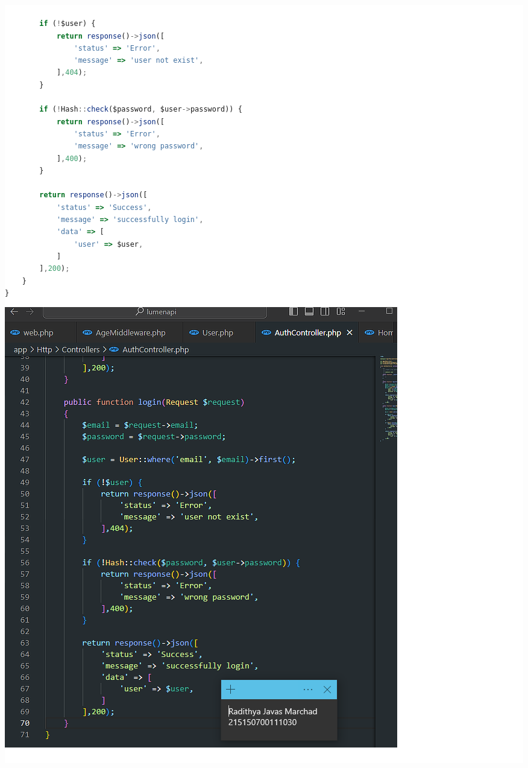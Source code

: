 ```javascript
        
        if (!$user) {
            return response()->json([
                'status' => 'Error',
                'message' => 'user not exist',
            ],404);
        }
        
        if (!Hash::check($password, $user->password)) {
            return response()->json([
                'status' => 'Error',
                'message' => 'wrong password',
            ],400);
        }

        return response()->json([
            'status' => 'Success',
            'message' => 'successfully login',
            'data' => [
                'user' => $user,
            ]
        ],200);
    }
}
```
![Screenshot connection](../Laprak8/2.1.png) <br><br>
